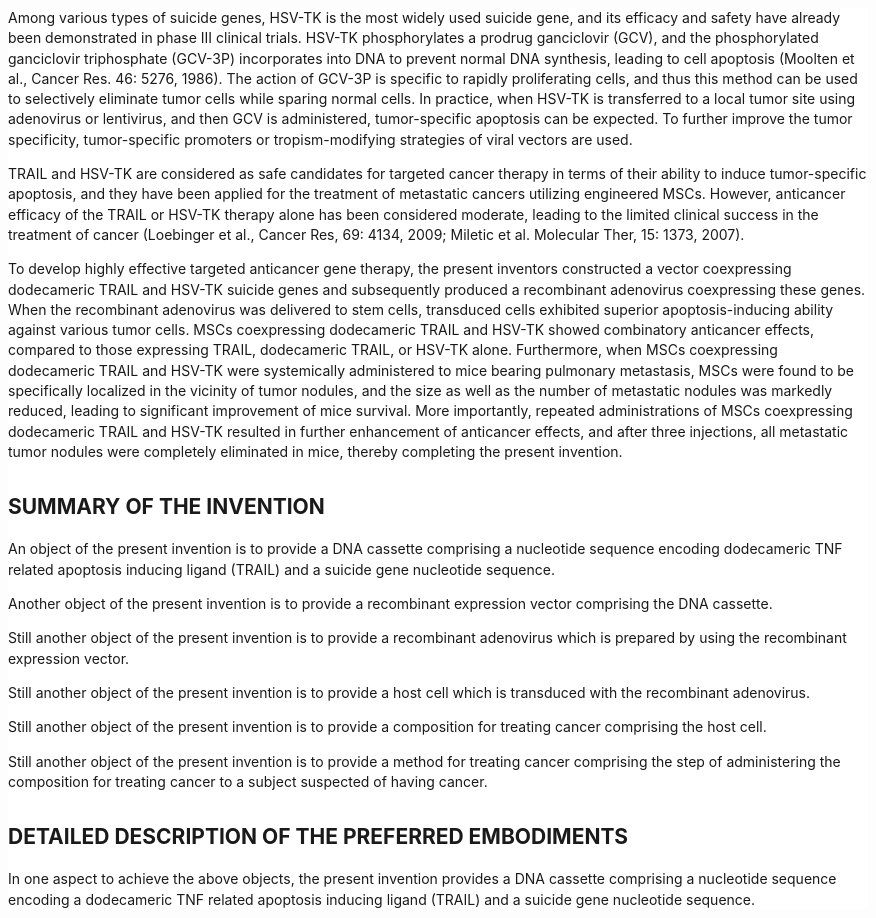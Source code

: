 Among various types of suicide genes, HSV-TK is the most widely used suicide gene, and its efficacy and safety have already been demonstrated in phase III clinical trials. HSV-TK phosphorylates a prodrug ganciclovir (GCV), and the phosphorylated ganciclovir triphosphate (GCV-3P) incorporates into DNA to prevent normal DNA synthesis, leading to cell apoptosis (Moolten et al., Cancer Res. 46: 5276, 1986). The action of GCV-3P is specific to rapidly proliferating cells, and thus this method can be used to selectively eliminate tumor cells while sparing normal cells. In practice, when HSV-TK is transferred to a local tumor site using adenovirus or lentivirus, and then GCV is administered, tumor-specific apoptosis can be expected. To further improve the tumor specificity, tumor-specific promoters or tropism-modifying strategies of viral vectors are used.

TRAIL and HSV-TK are considered as safe candidates for targeted cancer therapy in terms of their ability to induce tumor-specific apoptosis, and they have been applied for the treatment of metastatic cancers utilizing engineered MSCs. However, anticancer efficacy of the TRAIL or HSV-TK therapy alone has been considered moderate, leading to the limited clinical success in the treatment of cancer (Loebinger et al., Cancer Res, 69: 4134, 2009; Miletic et al. Molecular Ther, 15: 1373, 2007).

To develop highly effective targeted anticancer gene therapy, the present inventors constructed a vector coexpressing dodecameric TRAIL and HSV-TK suicide genes and subsequently produced a recombinant adenovirus coexpressing these genes. When the recombinant adenovirus was delivered to stem cells, transduced cells exhibited superior apoptosis-inducing ability against various tumor cells. MSCs coexpressing dodecameric TRAIL and HSV-TK showed combinatory anticancer effects, compared to those expressing TRAIL, dodecameric TRAIL, or HSV-TK alone. Furthermore, when MSCs coexpressing dodecameric TRAIL and HSV-TK were systemically administered to mice bearing pulmonary metastasis, MSCs were found to be specifically localized in the vicinity of tumor nodules, and the size as well as the number of metastatic nodules was markedly reduced, leading to significant improvement of mice survival. More importantly, repeated administrations of MSCs coexpressing dodecameric TRAIL and HSV-TK resulted in further enhancement of anticancer effects, and after three injections, all metastatic tumor nodules were completely eliminated in mice, thereby completing the present invention.

## SUMMARY OF THE INVENTION

An object of the present invention is to provide a DNA cassette comprising a nucleotide sequence encoding dodecameric TNF related apoptosis inducing ligand (TRAIL) and a suicide gene nucleotide sequence.

Another object of the present invention is to provide a recombinant expression vector comprising the DNA cassette.

Still another object of the present invention is to provide a recombinant adenovirus which is prepared by using the recombinant expression vector.

Still another object of the present invention is to provide a host cell which is transduced with the recombinant adenovirus.

Still another object of the present invention is to provide a composition for treating cancer comprising the host cell.

Still another object of the present invention is to provide a method for treating cancer comprising the step of administering the composition for treating cancer to a subject suspected of having cancer.

## DETAILED DESCRIPTION OF THE PREFERRED EMBODIMENTS

In one aspect to achieve the above objects, the present invention provides a DNA cassette comprising a nucleotide sequence encoding a dodecameric TNF related apoptosis inducing ligand (TRAIL) and a suicide gene nucleotide sequence.
